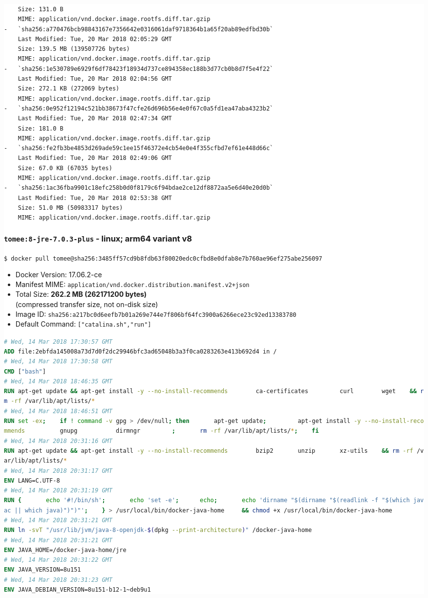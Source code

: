 		Size: 131.0 B  
		MIME: application/vnd.docker.image.rootfs.diff.tar.gzip
	-	`sha256:a770476bcb98843167e7356642e0316061daf9718364b1a65f20ab89edfbd30b`  
		Last Modified: Tue, 20 Mar 2018 02:05:29 GMT  
		Size: 139.5 MB (139507726 bytes)  
		MIME: application/vnd.docker.image.rootfs.diff.tar.gzip
	-	`sha256:1e530789e6929f6df78423f18934d737ce894358ec188b3d77cb0b8d7f5e4f22`  
		Last Modified: Tue, 20 Mar 2018 02:04:56 GMT  
		Size: 272.1 KB (272069 bytes)  
		MIME: application/vnd.docker.image.rootfs.diff.tar.gzip
	-	`sha256:0e952f12194c521bb38673f47cfe26d696b56e4e0f67c0a5fd1ea47aba4323b2`  
		Last Modified: Tue, 20 Mar 2018 02:47:34 GMT  
		Size: 181.0 B  
		MIME: application/vnd.docker.image.rootfs.diff.tar.gzip
	-	`sha256:fe2fb3be4853d269ade59c1ee15f46372e4cb54e0e4f355cfbd7ef61e448d66c`  
		Last Modified: Tue, 20 Mar 2018 02:49:06 GMT  
		Size: 67.0 KB (67035 bytes)  
		MIME: application/vnd.docker.image.rootfs.diff.tar.gzip
	-	`sha256:1ac36fba9901c18efc258b0d0f8179c6f94bdae2ce12df8872aa5e6d40e20d0b`  
		Last Modified: Tue, 20 Mar 2018 02:53:38 GMT  
		Size: 51.0 MB (50983317 bytes)  
		MIME: application/vnd.docker.image.rootfs.diff.tar.gzip

### `tomee:8-jre-7.0.3-plus` - linux; arm64 variant v8

```console
$ docker pull tomee@sha256:3485ff57cd9b8fdb63f80020edc0cfbd8e0dfab8e7b760ae96ef275abe256097
```

-	Docker Version: 17.06.2-ce
-	Manifest MIME: `application/vnd.docker.distribution.manifest.v2+json`
-	Total Size: **262.2 MB (262171200 bytes)**  
	(compressed transfer size, not on-disk size)
-	Image ID: `sha256:a217bc0d6eefb7b01a269e744e7f806bf64fc3900a6266ece23c92ed13383780`
-	Default Command: `["catalina.sh","run"]`

```dockerfile
# Wed, 14 Mar 2018 17:30:57 GMT
ADD file:2ebfda145008a73d7d0f2dc29946bfc3ad65048b3a3f0ca0283263e413b692d4 in / 
# Wed, 14 Mar 2018 17:30:58 GMT
CMD ["bash"]
# Wed, 14 Mar 2018 18:46:35 GMT
RUN apt-get update && apt-get install -y --no-install-recommends 		ca-certificates 		curl 		wget 	&& rm -rf /var/lib/apt/lists/*
# Wed, 14 Mar 2018 18:46:51 GMT
RUN set -ex; 	if ! command -v gpg > /dev/null; then 		apt-get update; 		apt-get install -y --no-install-recommends 			gnupg 			dirmngr 		; 		rm -rf /var/lib/apt/lists/*; 	fi
# Wed, 14 Mar 2018 20:31:16 GMT
RUN apt-get update && apt-get install -y --no-install-recommends 		bzip2 		unzip 		xz-utils 	&& rm -rf /var/lib/apt/lists/*
# Wed, 14 Mar 2018 20:31:17 GMT
ENV LANG=C.UTF-8
# Wed, 14 Mar 2018 20:31:19 GMT
RUN { 		echo '#!/bin/sh'; 		echo 'set -e'; 		echo; 		echo 'dirname "$(dirname "$(readlink -f "$(which javac || which java)")")"'; 	} > /usr/local/bin/docker-java-home 	&& chmod +x /usr/local/bin/docker-java-home
# Wed, 14 Mar 2018 20:31:21 GMT
RUN ln -svT "/usr/lib/jvm/java-8-openjdk-$(dpkg --print-architecture)" /docker-java-home
# Wed, 14 Mar 2018 20:31:21 GMT
ENV JAVA_HOME=/docker-java-home/jre
# Wed, 14 Mar 2018 20:31:22 GMT
ENV JAVA_VERSION=8u151
# Wed, 14 Mar 2018 20:31:23 GMT
ENV JAVA_DEBIAN_VERSION=8u151-b12-1~deb9u1
```